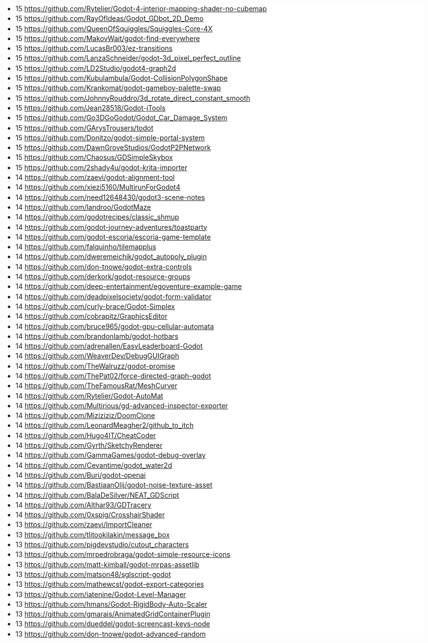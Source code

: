 * 15 https://github.com/Rytelier/Godot-4-interior-mapping-shader-no-cubemap
* 15 https://github.com/RayOfIdeas/Godot_GDbot_2D_Demo
* 15 https://github.com/QueenOfSquiggles/Squiggles-Core-4X
* 15 https://github.com/MakovWait/godot-find-everywhere
* 15 https://github.com/LucasBr003/ez-transitions
* 15 https://github.com/LanzaSchneider/godot-3d_pixel_perfect_outline
* 15 https://github.com/LD2Studio/godot4-graph2d
* 15 https://github.com/Kubulambula/Godot-CollisionPolygonShape
* 15 https://github.com/Krankomat/godot-gameboy-palette-swap
* 15 https://github.com/JohnnyRouddro/3d_rotate_direct_constant_smooth
* 15 https://github.com/Jean28518/Godot-jTools
* 15 https://github.com/Go3DGoGodot/Godot_Car_Damage_System
* 15 https://github.com/GArysTrousers/todot
* 15 https://github.com/Donitzo/godot-simple-portal-system
* 15 https://github.com/DawnGroveStudios/GodotP2PNetwork
* 15 https://github.com/Chaosus/GDSimpleSkybox
* 15 https://github.com/2shady4u/godot-krita-importer
* 14 https://github.com/zaevi/godot-alignment-tool
* 14 https://github.com/xiezi5160/MultirunForGodot4
* 14 https://github.com/need12648430/godot3-scene-notes
* 14 https://github.com/landroo/GodotMaze
* 14 https://github.com/godotrecipes/classic_shmup
* 14 https://github.com/godot-journey-adventures/toastparty
* 14 https://github.com/godot-escoria/escoria-game-template
* 14 https://github.com/falquinho/tilemapplus
* 14 https://github.com/dweremeichik/godot_autopoly_plugin
* 14 https://github.com/don-tnowe/godot-extra-controls
* 14 https://github.com/derkork/godot-resource-groups
* 14 https://github.com/deep-entertainment/egoventure-example-game
* 14 https://github.com/deadpixelsociety/godot-form-validator
* 14 https://github.com/curly-brace/Godot-Simplex
* 14 https://github.com/cobrapitz/GraphicsEditor
* 14 https://github.com/bruce965/godot-gpu-cellular-automata
* 14 https://github.com/brandonlamb/godot-hotbars
* 14 https://github.com/adrenallen/EasyLeaderboard-Godot
* 14 https://github.com/WeaverDev/DebugGUIGraph
* 14 https://github.com/TheWalruzz/godot-promise
* 14 https://github.com/ThePat02/force-directed-graph-godot
* 14 https://github.com/TheFamousRat/MeshCurver
* 14 https://github.com/Rytelier/Godot-AutoMat
* 14 https://github.com/Multirious/gd-advanced-inspector-exporter
* 14 https://github.com/Miziziziz/DoomClone
* 14 https://github.com/LeonardMeagher2/github_to_itch
* 14 https://github.com/Hugo4IT/CheatCoder
* 14 https://github.com/Gyrth/SketchyRenderer
* 14 https://github.com/GammaGames/godot-debug-overlay
* 14 https://github.com/Cevantime/godot_water2d
* 14 https://github.com/Buri/godot-openai
* 14 https://github.com/BastiaanOlij/godot-noise-texture-asset
* 14 https://github.com/BalaDeSilver/NEAT_GDScript
* 14 https://github.com/Althar93/GDTracery
* 14 https://github.com/0xspig/CrosshairShader
* 13 https://github.com/zaevi/ImportCleaner
* 13 https://github.com/tlitookilakin/message_box
* 13 https://github.com/pigdevstudio/cutout_characters
* 13 https://github.com/mrpedrobraga/godot-simple-resource-icons
* 13 https://github.com/matt-kimball/godot-mrpas-assetlib
* 13 https://github.com/matson48/sglscript-godot
* 13 https://github.com/mathewcst/godot-export-categories
* 13 https://github.com/iatenine/Godot-Level-Manager
* 13 https://github.com/hmans/Godot-RigidBody-Auto-Scaler
* 13 https://github.com/gmarais/AnimatedGridContainerPlugin
* 13 https://github.com/dueddel/godot-screencast-keys-node
* 13 https://github.com/don-tnowe/godot-advanced-random